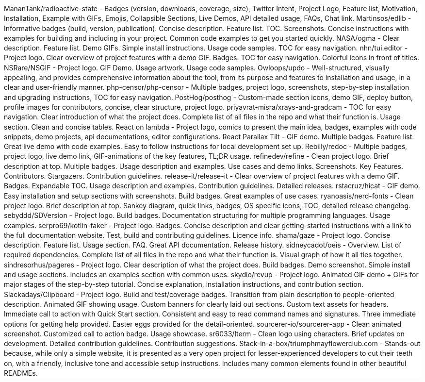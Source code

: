 MananTank/radioactive-state - Badges (version, downloads, coverage, size), Twitter Intent, Project Logo, Feature list, Motivation, Installation, Example with GIFs, Emojis, Collapsible Sections, Live Demos, API detailed usage, FAQs, Chat link.
Martinsos/edlib - Informative badges (build, version, publication). Concise description. Feature list. TOC. Screenshots. Concise instructions with examples for building and including in your project. Common code examples to get you started quickly.
NASA/ogma - Clear description. Feature list. Demo GIFs. Simple install instructions. Usage code samples. TOC for easy navigation.
nhn/tui.editor - Project logo. Clear overview of project features with a demo GIF. Badges. TOC for easy navigation. Colorful icons in front of titles.
NSRare/NSGIF - Project logo. GIF Demo. Usage artwork. Usage code samples.
Owloops/updo - Well-structured, visually appealing, and provides comprehensive information about the tool, from its purpose and features to installation and usage, in a clear and user-friendly manner.
php-censor/php-censor - Multiple badges, project logo, screenshots, step-by-step installation and upgrading instructions, TOC for easy navigation.
PostHog/posthog - Custom-made section icons, demo GIF, deploy button, profile images for contributors, concise, clear structure, project logo.
priyavrat-misra/xrays-and-gradcam - TOC for easy navigation. Clear introduction of what the project does. Complete list of all files in the repo and what their function is. Usage section. Clean and concise tables.
React on lambda - Project logo, comics to present the main idea, badges, examples with code snippets, demo projects, api documentations, editor configurations.
React Parallax Tilt - GIF demo. Multiple badges. Feature list. Great live demo with code examples. Easy to follow instructions for local development set up.
Rebilly/redoc - Multiple badges, project logo, live demo link, GIF-animations of the key features, TL;DR usage.
refinedev/refine - Clean project logo. Brief description at top. Multiple badges. Usage description and examples. Use cases and demo links. Screenshots. Key Features. Contributors. Stargazers. Contribution guidelines.
release-it/release-it - Clear overview of project features with a demo GIF. Badges. Expandable TOC. Usage description and examples. Contribution guidelines. Detailed releases.
rstacruz/hicat - GIF demo. Easy installation and setup sections with screenshots. Build badges. Great examples of use cases.
ryanoasis/nerd-fonts - Clean project logo. Brief description at top. Sankey diagram, quick links, badges, OS specific icons, TOC, detailed release changelog.
sebyddd/SDVersion - Project logo. Build badges. Documentation structuring for multiple programming languages. Usage examples.
serpro69/kotlin-faker - Project logo. Badges. Concise description and clear getting-started instructions with a link to the full documentation website. Test, build and contributing guidelines. Licence info.
shama/gaze - Project logo. Concise description. Feature list. Usage section. FAQ. Great API documentation. Release history.
sidneycadot/oeis - Overview. List of required dependencies. Complete list of all files in the repo and what their function is. Visual graph of how it all ties together.
sindresorhus/pageres - Project logo. Clear description of what the project does. Build badges. Demo screenshot. Simple install and usage sections. Includes an examples section with common uses.
skydio/revup - Project logo. Animated GIF demo + GIFs for major stages of the step-by-step tutorial. Concise explanation, installation instructions, and contribution section.
Slackadays/Clipboard - Project logo. Build and test/coverage badges. Transition from plain description to people-oriented description. Animated GIF showing usage. Custom banners for clearly laid out sections. Custom text assets for headers. Immediate call to action with Quick Start section. Consistent and easy to read command names and signatures. Three immediate options for getting help provided. Easter eggs provided for the detail-oriented.
sourcerer-io/sourcerer-app - Clean animated screenshot. Customized call to action badge. Usage showcase.
sr6033/lterm - Clean logo using characters. Brief updates on development. Detailed contribution guidelines. Contribution suggestions.
Stack-in-a-box/triumphmayflowerclub.com - Stands-out because, while only a simple website, it is presented as a very open project for lesser-experienced developers to cut their teeth on, with a friendly, inclusive tone and accessible setup instructions. Includes many common elements found in other beautiful READMEs.